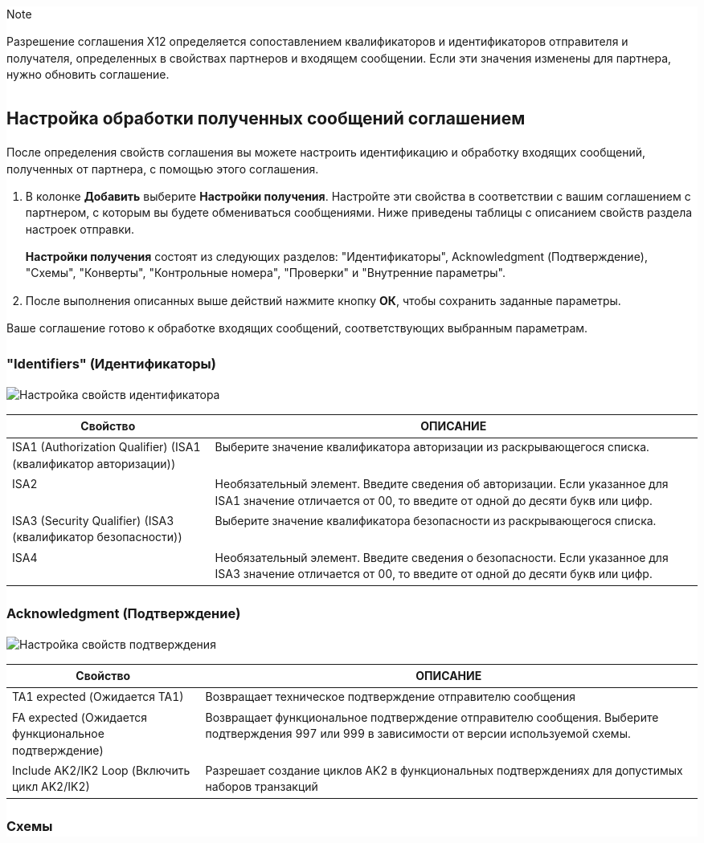   > [!NOTE]
  > Разрешение соглашения X12 определяется сопоставлением квалификаторов и идентификаторов отправителя и получателя, определенных в свойствах партнеров и входящем сообщении. Если эти значения изменены для партнера, нужно обновить соглашение.

## <a name="configure-how-your-agreement-handles-received-messages"></a>Настройка обработки полученных сообщений соглашением

После определения свойств соглашения вы можете настроить идентификацию и обработку входящих сообщений, полученных от партнера, с помощью этого соглашения.

1.  В колонке **Добавить** выберите **Настройки получения**.
Настройте эти свойства в соответствии с вашим соглашением с партнером, с которым вы будете обмениваться сообщениями. Ниже приведены таблицы с описанием свойств раздела настроек отправки.

    **Настройки получения** состоят из следующих разделов: "Идентификаторы", Acknowledgment (Подтверждение), "Схемы", "Конверты", "Контрольные номера", "Проверки" и "Внутренние параметры".

2. После выполнения описанных выше действий нажмите кнопку **ОК**, чтобы сохранить заданные параметры.

Ваше соглашение готово к обработке входящих сообщений, соответствующих выбранным параметрам.

### <a name="identifiers"></a>"Identifiers" (Идентификаторы)

![Настройка свойств идентификатора](./media/logic-apps-enterprise-integration-x12/x12-2.png)  

| Свойство | ОПИСАНИЕ |
| --- | --- |
| ISA1 (Authorization Qualifier) (ISA1 (квалификатор авторизации)) |Выберите значение квалификатора авторизации из раскрывающегося списка. |
| ISA2 |Необязательный элемент. Введите сведения об авторизации. Если указанное для ISA1 значение отличается от 00, то введите от одной до десяти букв или цифр. |
| ISA3 (Security Qualifier) (ISA3 (квалификатор безопасности)) |Выберите значение квалификатора безопасности из раскрывающегося списка. |
| ISA4 |Необязательный элемент. Введите сведения о безопасности. Если указанное для ISA3 значение отличается от 00, то введите от одной до десяти букв или цифр. |

### <a name="acknowledgment"></a>Acknowledgment (Подтверждение)

![Настройка свойств подтверждения](./media/logic-apps-enterprise-integration-x12/x12-3.png) 

| Свойство | ОПИСАНИЕ |
| --- | --- |
| TA1 expected (Ожидается TA1) |Возвращает техническое подтверждение отправителю сообщения |
| FA expected (Ожидается функциональное подтверждение) |Возвращает функциональное подтверждение отправителю сообщения. Выберите подтверждения 997 или 999 в зависимости от версии используемой схемы. |
| Include AK2/IK2 Loop (Включить цикл AK2/IK2) |Разрешает создание циклов AK2 в функциональных подтверждениях для допустимых наборов транзакций |

### <a name="schemas"></a>Схемы
